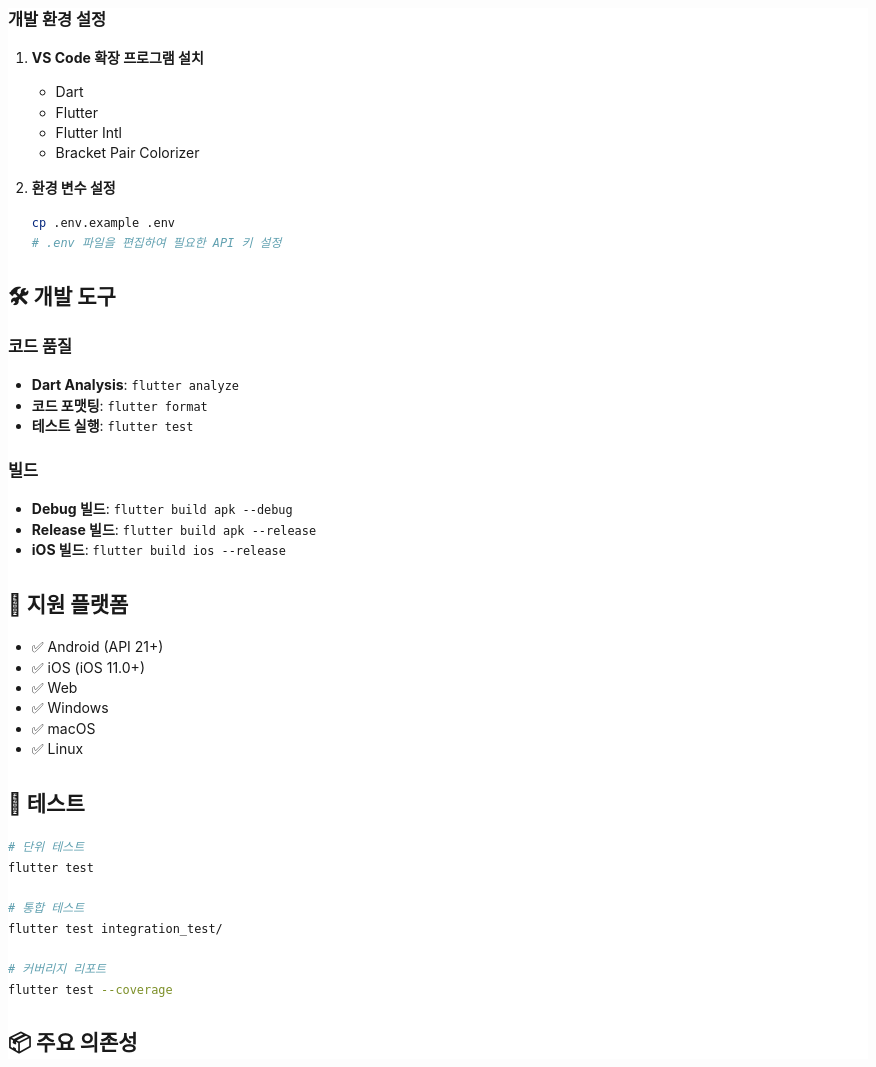 ### 개발 환경 설정

1. **VS Code 확장 프로그램 설치**

   - Dart
   - Flutter
   - Flutter Intl
   - Bracket Pair Colorizer

2. **환경 변수 설정**
   ```bash
   cp .env.example .env
   # .env 파일을 편집하여 필요한 API 키 설정
   ```

## 🛠️ 개발 도구

### 코드 품질

- **Dart Analysis**: `flutter analyze`
- **코드 포맷팅**: `flutter format`
- **테스트 실행**: `flutter test`

### 빌드

- **Debug 빌드**: `flutter build apk --debug`
- **Release 빌드**: `flutter build apk --release`
- **iOS 빌드**: `flutter build ios --release`

## 📱 지원 플랫폼

- ✅ Android (API 21+)
- ✅ iOS (iOS 11.0+)
- ✅ Web
- ✅ Windows
- ✅ macOS
- ✅ Linux

## 🧪 테스트

```bash
# 단위 테스트
flutter test

# 통합 테스트
flutter test integration_test/

# 커버리지 리포트
flutter test --coverage
```

## 📦 주요 의존성
